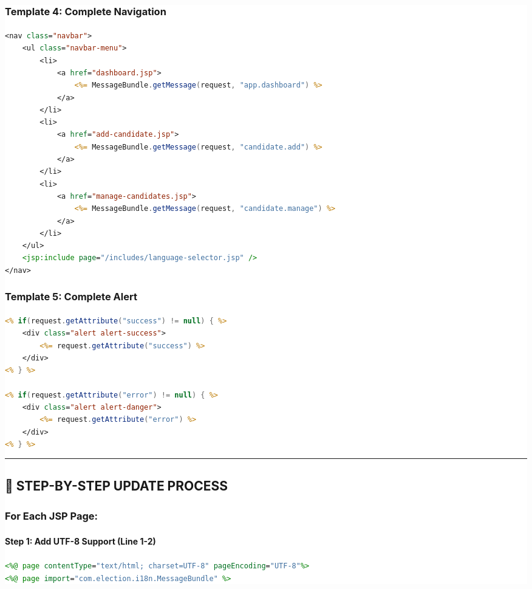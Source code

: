 ### Template 4: Complete Navigation
```jsp
<nav class="navbar">
    <ul class="navbar-menu">
        <li>
            <a href="dashboard.jsp">
                <%= MessageBundle.getMessage(request, "app.dashboard") %>
            </a>
        </li>
        <li>
            <a href="add-candidate.jsp">
                <%= MessageBundle.getMessage(request, "candidate.add") %>
            </a>
        </li>
        <li>
            <a href="manage-candidates.jsp">
                <%= MessageBundle.getMessage(request, "candidate.manage") %>
            </a>
        </li>
    </ul>
    <jsp:include page="/includes/language-selector.jsp" />
</nav>
```

### Template 5: Complete Alert
```jsp
<% if(request.getAttribute("success") != null) { %>
    <div class="alert alert-success">
        <%= request.getAttribute("success") %>
    </div>
<% } %>

<% if(request.getAttribute("error") != null) { %>
    <div class="alert alert-danger">
        <%= request.getAttribute("error") %>
    </div>
<% } %>
```

---

## 🎯 STEP-BY-STEP UPDATE PROCESS

### For Each JSP Page:

#### Step 1: Add UTF-8 Support (Line 1-2)
```jsp
<%@ page contentType="text/html; charset=UTF-8" pageEncoding="UTF-8"%>
<%@ page import="com.election.i18n.MessageBundle" %>
```
